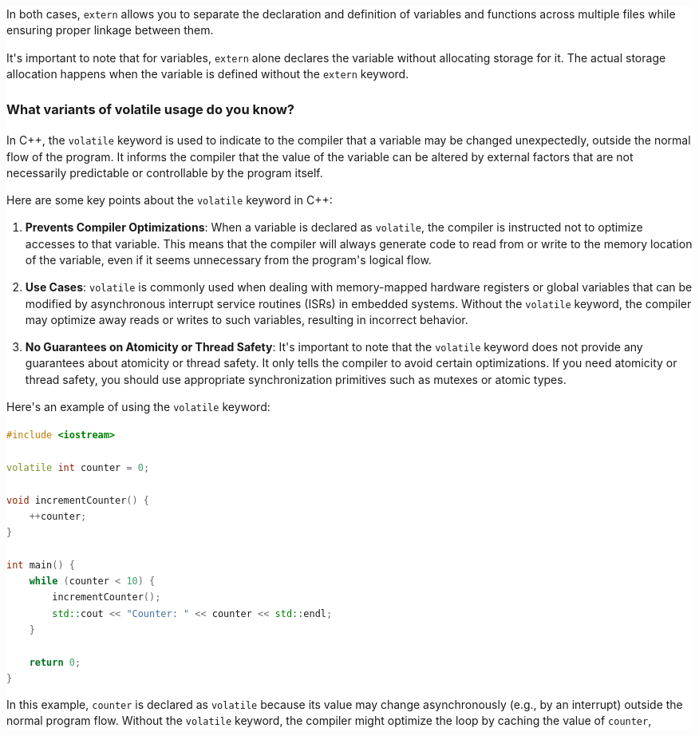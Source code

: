 In both cases, `extern` allows you to separate the declaration and definition of variables and functions across multiple files while ensuring proper linkage between them.

It's important to note that for variables, `extern` alone declares the variable without allocating storage for it. The actual storage allocation happens when the variable is defined without the `extern` keyword.

### What variants of volatile usage do you know?

In C++, the `volatile` keyword is used to indicate to the compiler that a variable may be changed unexpectedly, outside the normal flow of the program. It informs the compiler that the value of the variable can be altered by external factors that are not necessarily predictable or controllable by the program itself.

Here are some key points about the `volatile` keyword in C++:

1. **Prevents Compiler Optimizations**: When a variable is declared as `volatile`, the compiler is instructed not to optimize accesses to that variable. This means that the compiler will always generate code to read from or write to the memory location of the variable, even if it seems unnecessary from the program's logical flow.

2. **Use Cases**: `volatile` is commonly used when dealing with memory-mapped hardware registers or global variables that can be modified by asynchronous interrupt service routines (ISRs) in embedded systems. Without the `volatile` keyword, the compiler may optimize away reads or writes to such variables, resulting in incorrect behavior.

3. **No Guarantees on Atomicity or Thread Safety**: It's important to note that the `volatile` keyword does not provide any guarantees about atomicity or thread safety. It only tells the compiler to avoid certain optimizations. If you need atomicity or thread safety, you should use appropriate synchronization primitives such as mutexes or atomic types.

Here's an example of using the `volatile` keyword:

```cpp
#include <iostream>

volatile int counter = 0;

void incrementCounter() {
    ++counter;
}

int main() {
    while (counter < 10) {
        incrementCounter();
        std::cout << "Counter: " << counter << std::endl;
    }

    return 0;
}
```

In this example, `counter` is declared as `volatile` because its value may change asynchronously (e.g., by an interrupt) outside the normal program flow. Without the `volatile` keyword, the compiler might optimize the loop by caching the value of `counter`,
